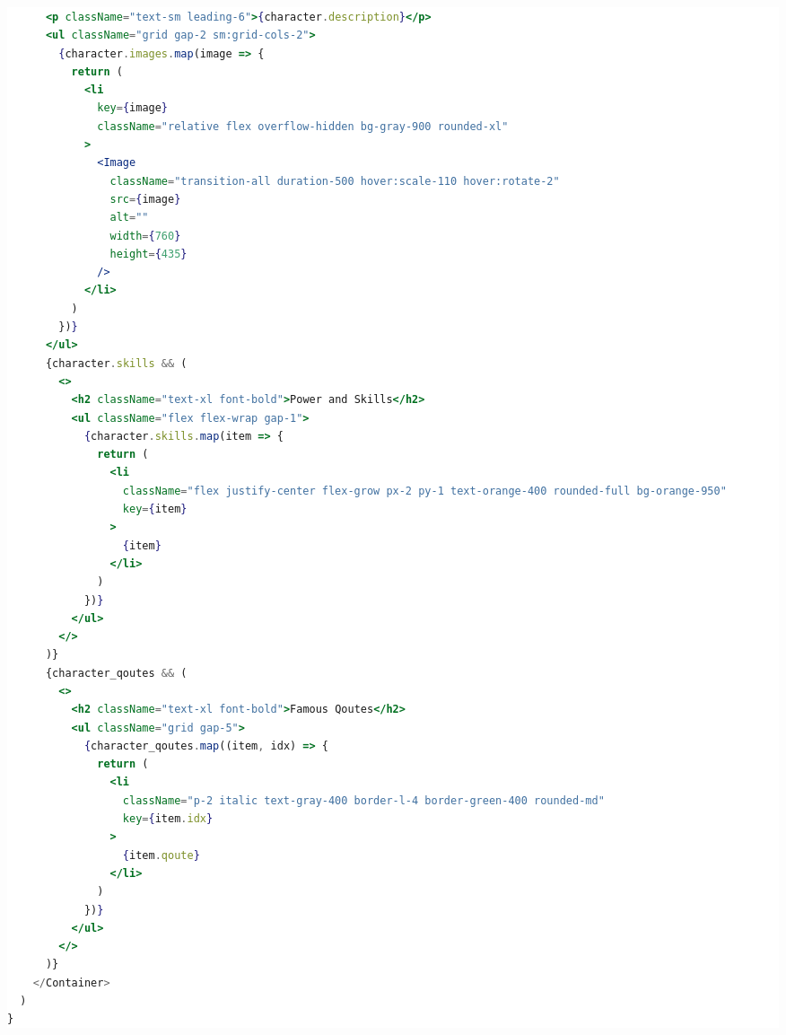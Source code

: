 ```jsx
      <p className="text-sm leading-6">{character.description}</p>
      <ul className="grid gap-2 sm:grid-cols-2">
        {character.images.map(image => {
          return (
            <li
              key={image}
              className="relative flex overflow-hidden bg-gray-900 rounded-xl"
            >
              <Image
                className="transition-all duration-500 hover:scale-110 hover:rotate-2"
                src={image}
                alt=""
                width={760}
                height={435}
              />
            </li>
          )
        })}
      </ul>
      {character.skills && (
        <>
          <h2 className="text-xl font-bold">Power and Skills</h2>
          <ul className="flex flex-wrap gap-1">
            {character.skills.map(item => {
              return (
                <li
                  className="flex justify-center flex-grow px-2 py-1 text-orange-400 rounded-full bg-orange-950"
                  key={item}
                >
                  {item}
                </li>
              )
            })}
          </ul>
        </>
      )}
      {character_qoutes && (
        <>
          <h2 className="text-xl font-bold">Famous Qoutes</h2>
          <ul className="grid gap-5">
            {character_qoutes.map((item, idx) => {
              return (
                <li
                  className="p-2 italic text-gray-400 border-l-4 border-green-400 rounded-md"
                  key={item.idx}
                >
                  {item.qoute}
                </li>
              )
            })}
          </ul>
        </>
      )}
    </Container>
  )
}
```
